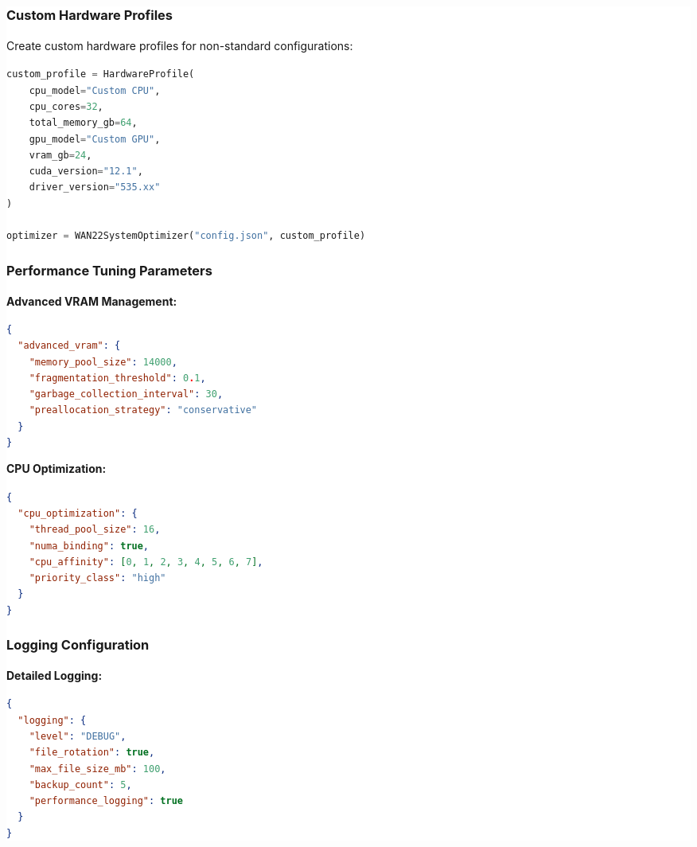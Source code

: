 ### Custom Hardware Profiles

Create custom hardware profiles for non-standard configurations:

```python
custom_profile = HardwareProfile(
    cpu_model="Custom CPU",
    cpu_cores=32,
    total_memory_gb=64,
    gpu_model="Custom GPU",
    vram_gb=24,
    cuda_version="12.1",
    driver_version="535.xx"
)

optimizer = WAN22SystemOptimizer("config.json", custom_profile)
```

### Performance Tuning Parameters

**Advanced VRAM Management:**

```json
{
  "advanced_vram": {
    "memory_pool_size": 14000,
    "fragmentation_threshold": 0.1,
    "garbage_collection_interval": 30,
    "preallocation_strategy": "conservative"
  }
}
```

**CPU Optimization:**

```json
{
  "cpu_optimization": {
    "thread_pool_size": 16,
    "numa_binding": true,
    "cpu_affinity": [0, 1, 2, 3, 4, 5, 6, 7],
    "priority_class": "high"
  }
}
```

### Logging Configuration

**Detailed Logging:**

```json
{
  "logging": {
    "level": "DEBUG",
    "file_rotation": true,
    "max_file_size_mb": 100,
    "backup_count": 5,
    "performance_logging": true
  }
}
```
